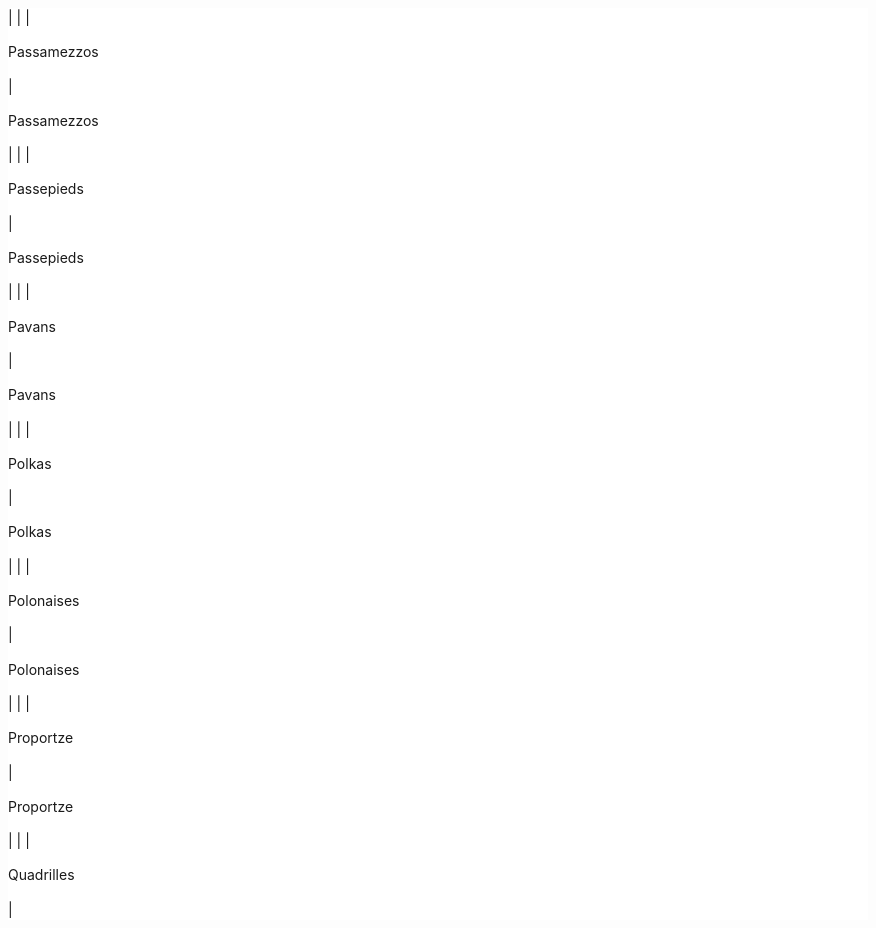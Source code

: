  | | |

Passamezzos

 |

Passamezzos

 | | |

Passepieds

 |

Passepieds

 | | |

Pavans

 |

Pavans

 | | |

Polkas

 |

Polkas

 | | |

Polonaises

 |

Polonaises

 | | |

Proportze

 |

Proportze

 | | |

Quadrilles

 |
